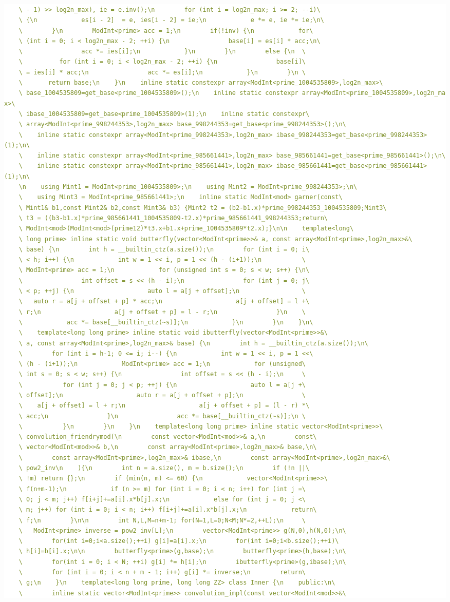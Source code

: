 ```yaml
    \ - 1) >> log2n_max), ie = e.inv();\n        for (int i = log2n_max; i >= 2; --i)\
    \ {\n            es[i - 2]  = e, ies[i - 2] = ie;\n            e *= e, ie *= ie;\n\
    \        }\n        ModInt<prime> acc = 1;\n        if(!inv) {\n            for\
    \ (int i = 0; i < log2n_max - 2; ++i) {\n                base[i] = es[i] * acc;\n\
    \                acc *= ies[i];\n            }\n        }\n        else {\n  \
    \          for (int i = 0; i < log2n_max - 2; ++i) {\n                base[i]\
    \ = ies[i] * acc;\n                acc *= es[i];\n            }\n        }\n \
    \       return base;\n    }\n    inline static constexpr array<ModInt<prime_1004535809>,log2n_max>\
    \ base_1004535809=get_base<prime_1004535809>();\n    inline static constexpr array<ModInt<prime_1004535809>,log2n_max>\
    \ ibase_1004535809=get_base<prime_1004535809>(1);\n    inline static constexpr\
    \ array<ModInt<prime_998244353>,log2n_max> base_998244353=get_base<prime_998244353>();\n\
    \    inline static constexpr array<ModInt<prime_998244353>,log2n_max> ibase_998244353=get_base<prime_998244353>(1);\n\
    \    inline static constexpr array<ModInt<prime_985661441>,log2n_max> base_985661441=get_base<prime_985661441>();\n\
    \    inline static constexpr array<ModInt<prime_985661441>,log2n_max> ibase_985661441=get_base<prime_985661441>(1);\n\
    \n    using Mint1 = ModInt<prime_1004535809>;\n    using Mint2 = ModInt<prime_998244353>;\n\
    \    using Mint3 = ModInt<prime_985661441>;\n    inline static ModInt<mod> garner(const\
    \ Mint1& b1,const Mint2& b2,const Mint3& b3) {Mint2 t2 = (b2-b1.x)*prime_998244353_1004535809;Mint3\
    \ t3 = ((b3-b1.x)*prime_985661441_1004535809-t2.x)*prime_985661441_998244353;return\
    \ ModInt<mod>(ModInt<mod>(prime12)*t3.x+b1.x+prime_1004535809*t2.x);}\n\n    template<long\
    \ long prime> inline static void butterfly(vector<ModInt<prime>>& a, const array<ModInt<prime>,log2n_max>&\
    \ base) {\n        int h = __builtin_ctz(a.size());\n        for (int i = 0; i\
    \ < h; i++) {\n            int w = 1 << i, p = 1 << (h - (i+1));\n           \
    \ ModInt<prime> acc = 1;\n            for (unsigned int s = 0; s < w; s++) {\n\
    \                int offset = s << (h - i);\n                for (int j = 0; j\
    \ < p; ++j) {\n                    auto l = a[j + offset];\n                 \
    \   auto r = a[j + offset + p] * acc;\n                    a[j + offset] = l +\
    \ r;\n                    a[j + offset + p] = l - r;\n                }\n    \
    \            acc *= base[__builtin_ctz(~s)];\n            }\n        }\n    }\n\
    \    template<long long prime> inline static void ibutterfly(vector<ModInt<prime>>&\
    \ a, const array<ModInt<prime>,log2n_max>& base) {\n        int h = __builtin_ctz(a.size());\n\
    \        for (int i = h-1; 0 <= i; i--) {\n            int w = 1 << i, p = 1 <<\
    \ (h - (i+1));\n            ModInt<prime> acc = 1;\n            for (unsigned\
    \ int s = 0; s < w; s++) {\n                int offset = s << (h - i);\n     \
    \           for (int j = 0; j < p; ++j) {\n                    auto l = a[j +\
    \ offset];\n                    auto r = a[j + offset + p];\n                \
    \    a[j + offset] = l + r;\n                    a[j + offset + p] = (l - r) *\
    \ acc;\n                }\n                acc *= base[__builtin_ctz(~s)];\n \
    \           }\n        }\n    }\n    template<long long prime> inline static vector<ModInt<prime>>\
    \ convolution_friendrymod(\n        const vector<ModInt<mod>>& a,\n        const\
    \ vector<ModInt<mod>>& b,\n        const array<ModInt<prime>,log2n_max>& base,\n\
    \        const array<ModInt<prime>,log2n_max>& ibase,\n        const array<ModInt<prime>,log2n_max>&\
    \ pow2_inv\n    ){\n        int n = a.size(), m = b.size();\n        if (!n ||\
    \ !m) return {};\n        if (min(n, m) <= 60) {\n            vector<ModInt<prime>>\
    \ f(n+m-1);\n            if (n >= m) for (int i = 0; i < n; i++) for (int j =\
    \ 0; j < m; j++) f[i+j]+=a[i].x*b[j].x;\n            else for (int j = 0; j <\
    \ m; j++) for (int i = 0; i < n; i++) f[i+j]+=a[i].x*b[j].x;\n            return\
    \ f;\n        }\n\n        int N,L,M=n+m-1; for(N=1,L=0;N<M;N*=2,++L);\n     \
    \   ModInt<prime> inverse = pow2_inv[L];\n        vector<ModInt<prime>> g(N,0),h(N,0);\n\
    \        for(int i=0;i<a.size();++i) g[i]=a[i].x;\n        for(int i=0;i<b.size();++i)\
    \ h[i]=b[i].x;\n\n        butterfly<prime>(g,base);\n        butterfly<prime>(h,base);\n\
    \        for(int i = 0; i < N; ++i) g[i] *= h[i];\n        ibutterfly<prime>(g,ibase);\n\
    \        for (int i = 0; i < n + m - 1; i++) g[i] *= inverse;\n        return\
    \ g;\n    }\n    template<long long prime, long long ZZ> class Inner {\n    public:\n\
    \        inline static vector<ModInt<prime>> convolution_impl(const vector<ModInt<mod>>&\
```
